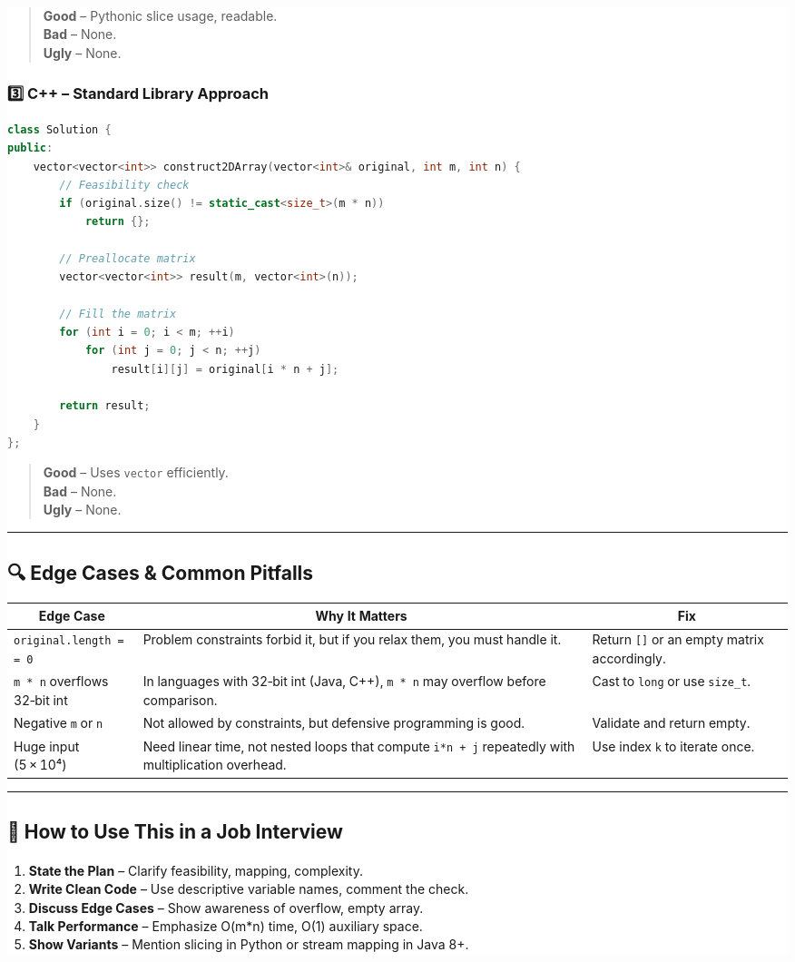 > **Good** – Pythonic slice usage, readable.  
> **Bad** – None.  
> **Ugly** – None.

### 3️⃣ C++ – Standard Library Approach

```cpp
class Solution {
public:
    vector<vector<int>> construct2DArray(vector<int>& original, int m, int n) {
        // Feasibility check
        if (original.size() != static_cast<size_t>(m * n))
            return {};

        // Preallocate matrix
        vector<vector<int>> result(m, vector<int>(n));

        // Fill the matrix
        for (int i = 0; i < m; ++i)
            for (int j = 0; j < n; ++j)
                result[i][j] = original[i * n + j];

        return result;
    }
};
```

> **Good** – Uses `vector` efficiently.  
> **Bad** – None.  
> **Ugly** – None.

---

## 🔍 Edge Cases & Common Pitfalls

| Edge Case | Why It Matters | Fix |
|-----------|----------------|-----|
| `original.length == 0` | Problem constraints forbid it, but if you relax them, you must handle it. | Return `[]` or an empty matrix accordingly. |
| `m * n` overflows 32‑bit int | In languages with 32‑bit int (Java, C++), `m * n` may overflow before comparison. | Cast to `long` or use `size_t`. |
| Negative `m` or `n` | Not allowed by constraints, but defensive programming is good. | Validate and return empty. |
| Huge input (5 × 10⁴) | Need linear time, not nested loops that compute `i*n + j` repeatedly with multiplication overhead. | Use index `k` to iterate once. |

---

## 🎯 How to Use This in a Job Interview

1. **State the Plan** – Clarify feasibility, mapping, complexity.  
2. **Write Clean Code** – Use descriptive variable names, comment the check.  
3. **Discuss Edge Cases** – Show awareness of overflow, empty array.  
4. **Talk Performance** – Emphasize O(m*n) time, O(1) auxiliary space.  
5. **Show Variants** – Mention slicing in Python or stream mapping in Java 8+.  
